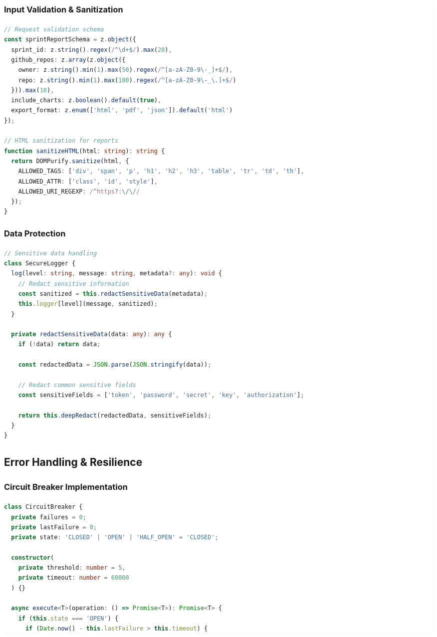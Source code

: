 ### Input Validation & Sanitization
```typescript
// Request validation schema
const sprintReportSchema = z.object({
  sprint_id: z.string().regex(/^\d+$/).max(20),
  github_repos: z.array(z.object({
    owner: z.string().min(1).max(50).regex(/^[a-zA-Z0-9\-_]+$/),
    repo: z.string().min(1).max(100).regex(/^[a-zA-Z0-9\-_\.]+$/)
  })).max(10),
  include_charts: z.boolean().default(true),
  export_format: z.enum(['html', 'pdf', 'json']).default('html')
});

// HTML sanitization for reports
function sanitizeHTML(html: string): string {
  return DOMPurify.sanitize(html, {
    ALLOWED_TAGS: ['div', 'span', 'p', 'h1', 'h2', 'h3', 'table', 'tr', 'td', 'th'],
    ALLOWED_ATTR: ['class', 'id', 'style'],
    ALLOWED_URI_REGEXP: /^https?:\/\//
  });
}
```

### Data Protection
```typescript
// Sensitive data handling
class SecureLogger {
  log(level: string, message: string, metadata?: any): void {
    // Redact sensitive information
    const sanitized = this.redactSensitiveData(metadata);
    this.logger[level](message, sanitized);
  }

  private redactSensitiveData(data: any): any {
    if (!data) return data;

    const redactedData = JSON.parse(JSON.stringify(data));

    // Redact common sensitive fields
    const sensitiveFields = ['token', 'password', 'secret', 'key', 'authorization'];

    return this.deepRedact(redactedData, sensitiveFields);
  }
}
```

## Error Handling & Resilience

### Circuit Breaker Implementation
```typescript
class CircuitBreaker {
  private failures = 0;
  private lastFailure = 0;
  private state: 'CLOSED' | 'OPEN' | 'HALF_OPEN' = 'CLOSED';

  constructor(
    private threshold: number = 5,
    private timeout: number = 60000
  ) {}

  async execute<T>(operation: () => Promise<T>): Promise<T> {
    if (this.state === 'OPEN') {
      if (Date.now() - this.lastFailure > this.timeout) {
```